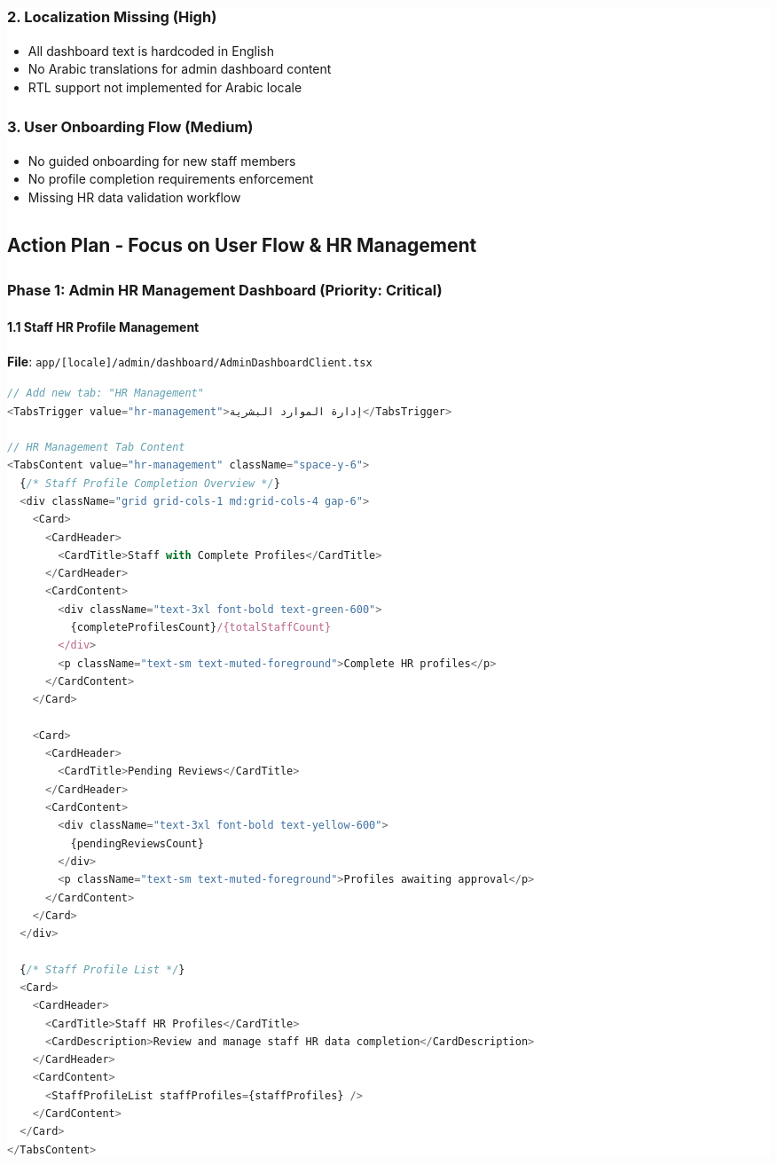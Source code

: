 ### 2. **Localization Missing** (High)
- All dashboard text is hardcoded in English
- No Arabic translations for admin dashboard content
- RTL support not implemented for Arabic locale

### 3. **User Onboarding Flow** (Medium)
- No guided onboarding for new staff members
- No profile completion requirements enforcement
- Missing HR data validation workflow

## **Action Plan - Focus on User Flow & HR Management**

### **Phase 1: Admin HR Management Dashboard** (Priority: Critical)

#### 1.1 Staff HR Profile Management
**File**: `app/[locale]/admin/dashboard/AdminDashboardClient.tsx`
```typescript
// Add new tab: "HR Management"
<TabsTrigger value="hr-management">إدارة الموارد البشرية</TabsTrigger>

// HR Management Tab Content
<TabsContent value="hr-management" className="space-y-6">
  {/* Staff Profile Completion Overview */}
  <div className="grid grid-cols-1 md:grid-cols-4 gap-6">
    <Card>
      <CardHeader>
        <CardTitle>Staff with Complete Profiles</CardTitle>
      </CardHeader>
      <CardContent>
        <div className="text-3xl font-bold text-green-600">
          {completeProfilesCount}/{totalStaffCount}
        </div>
        <p className="text-sm text-muted-foreground">Complete HR profiles</p>
      </CardContent>
    </Card>
    
    <Card>
      <CardHeader>
        <CardTitle>Pending Reviews</CardTitle>
      </CardHeader>
      <CardContent>
        <div className="text-3xl font-bold text-yellow-600">
          {pendingReviewsCount}
        </div>
        <p className="text-sm text-muted-foreground">Profiles awaiting approval</p>
      </CardContent>
    </Card>
  </div>

  {/* Staff Profile List */}
  <Card>
    <CardHeader>
      <CardTitle>Staff HR Profiles</CardTitle>
      <CardDescription>Review and manage staff HR data completion</CardDescription>
    </CardHeader>
    <CardContent>
      <StaffProfileList staffProfiles={staffProfiles} />
    </CardContent>
  </Card>
</TabsContent>
```
